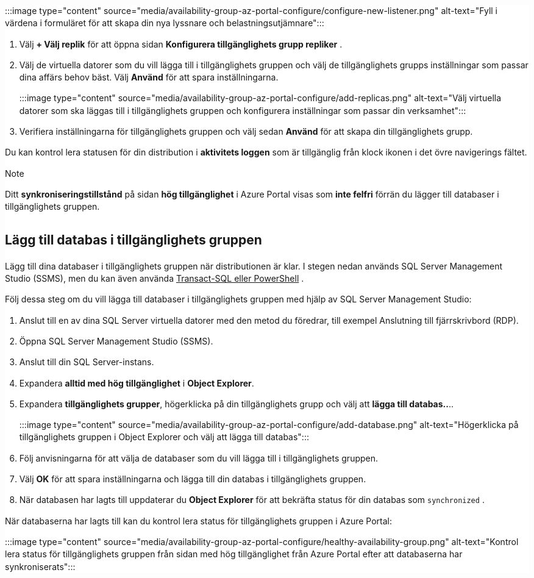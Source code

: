   :::image type="content" source="media/availability-group-az-portal-configure/configure-new-listener.png" alt-text="Fyll i värdena i formuläret för att skapa din nya lyssnare och belastningsutjämnare":::

1. Välj **+ Välj replik** för att öppna sidan **Konfigurera tillgänglighets grupp repliker** .
1. Välj de virtuella datorer som du vill lägga till i tillgänglighets gruppen och välj de tillgänglighets grupps inställningar som passar dina affärs behov bäst. Välj **Använd** för att spara inställningarna. 

   :::image type="content" source="media/availability-group-az-portal-configure/add-replicas.png" alt-text="Välj virtuella datorer som ska läggas till i tillgänglighets gruppen och konfigurera inställningar som passar din verksamhet":::

1. Verifiera inställningarna för tillgänglighets gruppen och välj sedan **Använd** för att skapa din tillgänglighets grupp. 

Du kan kontrol lera statusen för din distribution i **aktivitets loggen** som är tillgänglig från klock ikonen i det övre navigerings fältet. 

  > [!NOTE]
  > Ditt **synkroniseringstillstånd** på sidan **hög tillgänglighet** i Azure Portal visas som **inte felfri** förrän du lägger till databaser i tillgänglighets gruppen. 


## <a name="add-database-to-availability-group"></a>Lägg till databas i tillgänglighets gruppen

Lägg till dina databaser i tillgänglighets gruppen när distributionen är klar. I stegen nedan används SQL Server Management Studio (SSMS), men du kan även använda [Transact-SQL eller PowerShell](/sql/database-engine/availability-groups/windows/availability-group-add-a-database) . 

Följ dessa steg om du vill lägga till databaser i tillgänglighets gruppen med hjälp av SQL Server Management Studio:

1. Anslut till en av dina SQL Server virtuella datorer med den metod du föredrar, till exempel Anslutning till fjärrskrivbord (RDP). 
1. Öppna SQL Server Management Studio (SSMS).
1. Anslut till din SQL Server-instans. 
1. Expandera **alltid med hög tillgänglighet** i **Object Explorer**.
1. Expandera **tillgänglighets grupper**, högerklicka på din tillgänglighets grupp och välj att **lägga till databas..**..

   :::image type="content" source="media/availability-group-az-portal-configure/add-database.png" alt-text="Högerklicka på tillgänglighets gruppen i Object Explorer och välj att lägga till databas":::

1. Följ anvisningarna för att välja de databaser som du vill lägga till i tillgänglighets gruppen. 
1. Välj **OK** för att spara inställningarna och lägga till din databas i tillgänglighets gruppen. 
1. När databasen har lagts till uppdaterar du **Object Explorer** för att bekräfta status för din databas som `synchronized` . 

När databaserna har lagts till kan du kontrol lera status för tillgänglighets gruppen i Azure Portal: 

:::image type="content" source="media/availability-group-az-portal-configure/healthy-availability-group.png" alt-text="Kontrol lera status för tillgänglighets gruppen från sidan med hög tillgänglighet från Azure Portal efter att databaserna har synkroniserats":::
